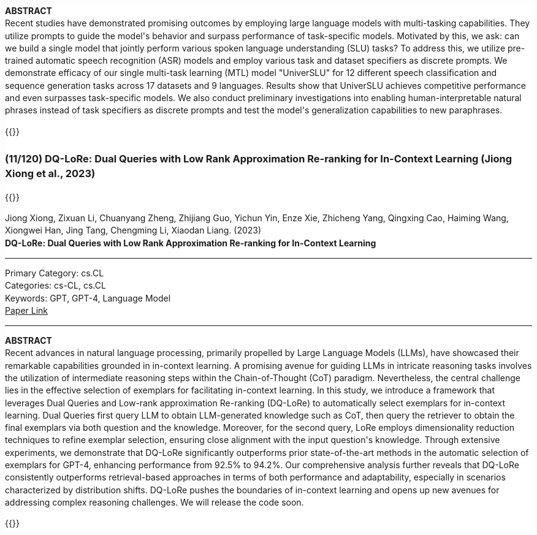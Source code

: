 
**ABSTRACT**  
Recent studies have demonstrated promising outcomes by employing large language models with multi-tasking capabilities. They utilize prompts to guide the model's behavior and surpass performance of task-specific models. Motivated by this, we ask: can we build a single model that jointly perform various spoken language understanding (SLU) tasks? To address this, we utilize pre-trained automatic speech recognition (ASR) models and employ various task and dataset specifiers as discrete prompts. We demonstrate efficacy of our single multi-task learning (MTL) model "UniverSLU" for 12 different speech classification and sequence generation tasks across 17 datasets and 9 languages. Results show that UniverSLU achieves competitive performance and even surpasses task-specific models. We also conduct preliminary investigations into enabling human-interpretable natural phrases instead of task specifiers as discrete prompts and test the model's generalization capabilities to new paraphrases.

{{</citation>}}


### (11/120) DQ-LoRe: Dual Queries with Low Rank Approximation Re-ranking for In-Context Learning (Jiong Xiong et al., 2023)

{{<citation>}}

Jiong Xiong, Zixuan Li, Chuanyang Zheng, Zhijiang Guo, Yichun Yin, Enze Xie, Zhicheng Yang, Qingxing Cao, Haiming Wang, Xiongwei Han, Jing Tang, Chengming Li, Xiaodan Liang. (2023)  
**DQ-LoRe: Dual Queries with Low Rank Approximation Re-ranking for In-Context Learning**  

---
Primary Category: cs.CL  
Categories: cs-CL, cs.CL  
Keywords: GPT, GPT-4, Language Model  
[Paper Link](http://arxiv.org/abs/2310.02954v2)  

---


**ABSTRACT**  
Recent advances in natural language processing, primarily propelled by Large Language Models (LLMs), have showcased their remarkable capabilities grounded in in-context learning. A promising avenue for guiding LLMs in intricate reasoning tasks involves the utilization of intermediate reasoning steps within the Chain-of-Thought (CoT) paradigm. Nevertheless, the central challenge lies in the effective selection of exemplars for facilitating in-context learning. In this study, we introduce a framework that leverages Dual Queries and Low-rank approximation Re-ranking (DQ-LoRe) to automatically select exemplars for in-context learning. Dual Queries first query LLM to obtain LLM-generated knowledge such as CoT, then query the retriever to obtain the final exemplars via both question and the knowledge. Moreover, for the second query, LoRe employs dimensionality reduction techniques to refine exemplar selection, ensuring close alignment with the input question's knowledge. Through extensive experiments, we demonstrate that DQ-LoRe significantly outperforms prior state-of-the-art methods in the automatic selection of exemplars for GPT-4, enhancing performance from 92.5\% to 94.2\%. Our comprehensive analysis further reveals that DQ-LoRe consistently outperforms retrieval-based approaches in terms of both performance and adaptability, especially in scenarios characterized by distribution shifts. DQ-LoRe pushes the boundaries of in-context learning and opens up new avenues for addressing complex reasoning challenges. We will release the code soon.

{{</citation>}}
